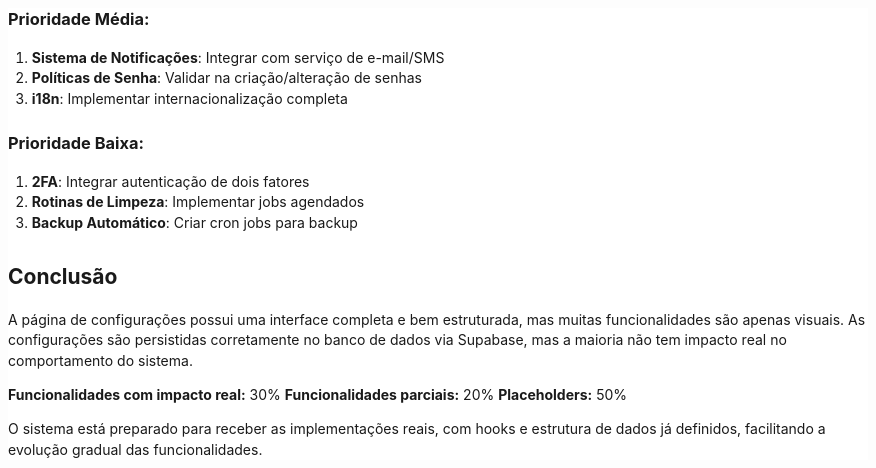 ### Prioridade Média:
1. **Sistema de Notificações**: Integrar com serviço de e-mail/SMS
2. **Políticas de Senha**: Validar na criação/alteração de senhas
3. **i18n**: Implementar internacionalização completa

### Prioridade Baixa:
1. **2FA**: Integrar autenticação de dois fatores
2. **Rotinas de Limpeza**: Implementar jobs agendados
3. **Backup Automático**: Criar cron jobs para backup

## Conclusão

A página de configurações possui uma interface completa e bem estruturada, mas muitas funcionalidades são apenas visuais. As configurações são persistidas corretamente no banco de dados via Supabase, mas a maioria não tem impacto real no comportamento do sistema.

**Funcionalidades com impacto real:** 30%
**Funcionalidades parciais:** 20%
**Placeholders:** 50%

O sistema está preparado para receber as implementações reais, com hooks e estrutura de dados já definidos, facilitando a evolução gradual das funcionalidades.